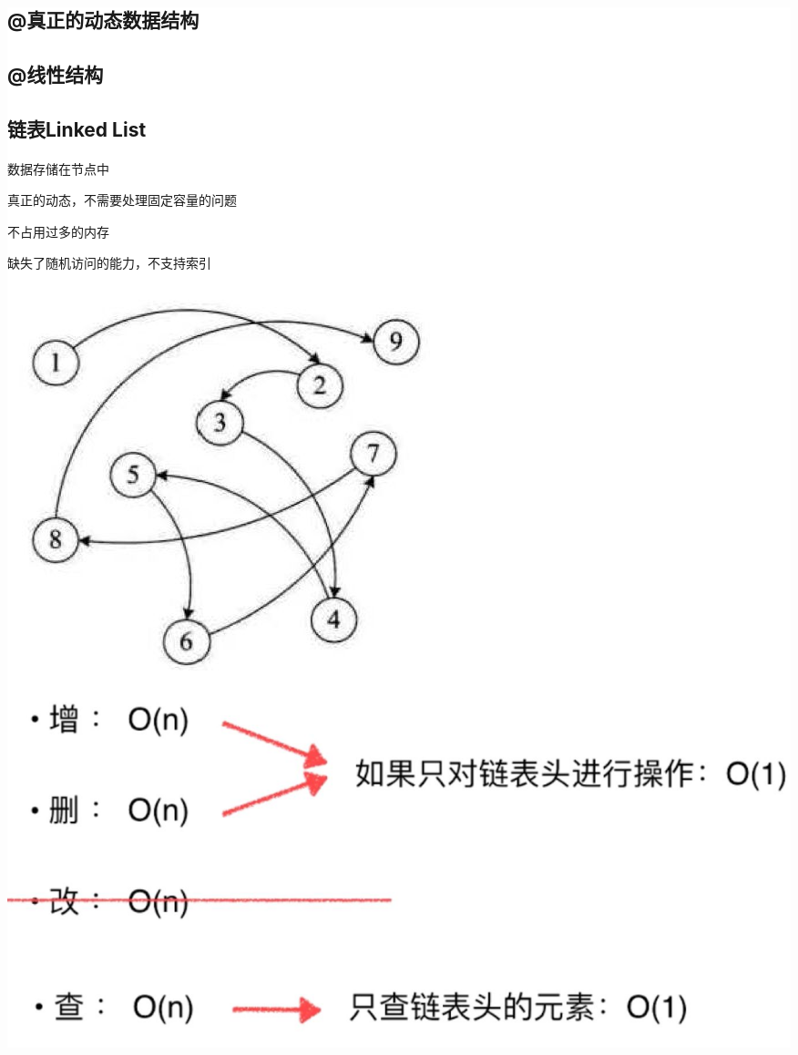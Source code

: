 

## @真正的动态数据结构

## @线性结构

## 链表Linked List

数据存储在节点中

真正的动态，不需要处理固定容量的问题

不占用过多的内存

缺失了随机访问的能力，不支持索引

![picture](../photo/8.jpg)

![picture](../photo/7.jpg)
